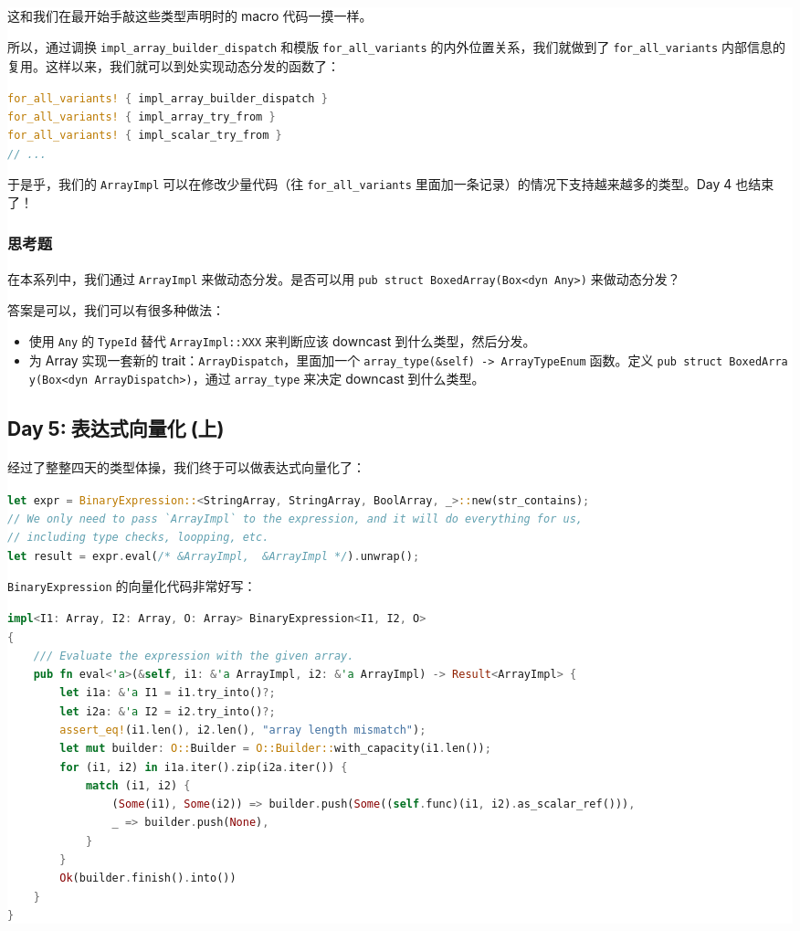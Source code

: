 这和我们在最开始手敲这些类型声明时的 macro 代码一摸一样。

所以，通过调换 `impl_array_builder_dispatch` 和模版 `for_all_variants` 的内外位置关系，我们就做到了 `for_all_variants` 内部信息的复用。这样以来，我们就可以到处实现动态分发的函数了：

```rust
for_all_variants! { impl_array_builder_dispatch }
for_all_variants! { impl_array_try_from }
for_all_variants! { impl_scalar_try_from }
// ...
```

于是乎，我们的 `ArrayImpl` 可以在修改少量代码（往 `for_all_variants` 里面加一条记录）的情况下支持越来越多的类型。Day 4 也结束了！

### 思考题

在本系列中，我们通过 `ArrayImpl` 来做动态分发。是否可以用 `pub struct BoxedArray(Box<dyn Any>)` 来做动态分发？

答案是可以，我们可以有很多种做法：
* 使用 `Any` 的 `TypeId` 替代 `ArrayImpl::XXX` 来判断应该 downcast 到什么类型，然后分发。
* 为 Array 实现一套新的 trait：`ArrayDispatch`，里面加一个 `array_type(&self) -> ArrayTypeEnum` 函数。定义 `pub struct BoxedArray(Box<dyn ArrayDispatch>)`，通过 `array_type` 来决定 downcast 到什么类型。

## Day 5: 表达式向量化 (上)

经过了整整四天的类型体操，我们终于可以做表达式向量化了：

```rust
let expr = BinaryExpression::<StringArray, StringArray, BoolArray, _>::new(str_contains);
// We only need to pass `ArrayImpl` to the expression, and it will do everything for us,
// including type checks, loopping, etc.
let result = expr.eval(/* &ArrayImpl,  &ArrayImpl */).unwrap();
```

`BinaryExpression` 的向量化代码非常好写：

```rust
impl<I1: Array, I2: Array, O: Array> BinaryExpression<I1, I2, O>
{
    /// Evaluate the expression with the given array.
    pub fn eval<'a>(&self, i1: &'a ArrayImpl, i2: &'a ArrayImpl) -> Result<ArrayImpl> {
        let i1a: &'a I1 = i1.try_into()?;
        let i2a: &'a I2 = i2.try_into()?;
        assert_eq!(i1.len(), i2.len(), "array length mismatch");
        let mut builder: O::Builder = O::Builder::with_capacity(i1.len());
        for (i1, i2) in i1a.iter().zip(i2a.iter()) {
            match (i1, i2) {
                (Some(i1), Some(i2)) => builder.push(Some((self.func)(i1, i2).as_scalar_ref())),
                _ => builder.push(None),
            }
        }
        Ok(builder.finish().into())
    }
}
```
